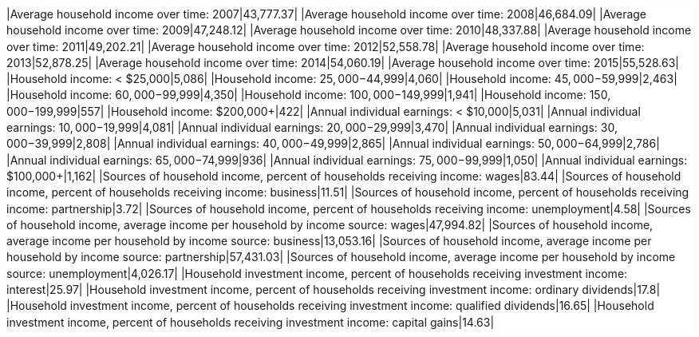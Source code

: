|Average household income over time: 2007|43,777.37|
|Average household income over time: 2008|46,684.09|
|Average household income over time: 2009|47,248.12|
|Average household income over time: 2010|48,337.88|
|Average household income over time: 2011|49,202.21|
|Average household income over time: 2012|52,558.78|
|Average household income over time: 2013|52,878.25|
|Average household income over time: 2014|54,060.19|
|Average household income over time: 2015|55,528.63|
|Household income: < $25,000|5,086|
|Household income: $25,000-$44,999|4,060|
|Household income: $45,000-$59,999|2,463|
|Household income: $60,000-$99,999|4,350|
|Household income: $100,000-$149,999|1,941|
|Household income: $150,000-$199,999|557|
|Household income: $200,000+|422|
|Annual individual earnings: < $10,000|5,031|
|Annual individual earnings: $10,000-$19,999|4,081|
|Annual individual earnings: $20,000-$29,999|3,470|
|Annual individual earnings: $30,000-$39,999|2,808|
|Annual individual earnings: $40,000-$49,999|2,865|
|Annual individual earnings: $50,000-$64,999|2,786|
|Annual individual earnings: $65,000-$74,999|936|
|Annual individual earnings: $75,000-$99,999|1,050|
|Annual individual earnings: $100,000+|1,162|
|Sources of household income, percent of households receiving income: wages|83.44|
|Sources of household income, percent of households receiving income: business|11.51|
|Sources of household income, percent of households receiving income: partnership|3.72|
|Sources of household income, percent of households receiving income: unemployment|4.58|
|Sources of household income, average income per household by income source: wages|47,994.82|
|Sources of household income, average income per household by income source: business|13,053.16|
|Sources of household income, average income per household by income source: partnership|57,431.03|
|Sources of household income, average income per household by income source: unemployment|4,026.17|
|Household investment income, percent of households receiving investment income: interest|25.97|
|Household investment income, percent of households receiving investment income: ordinary dividends|17.8|
|Household investment income, percent of households receiving investment income: qualified dividends|16.65|
|Household investment income, percent of households receiving investment income: capital gains|14.63|